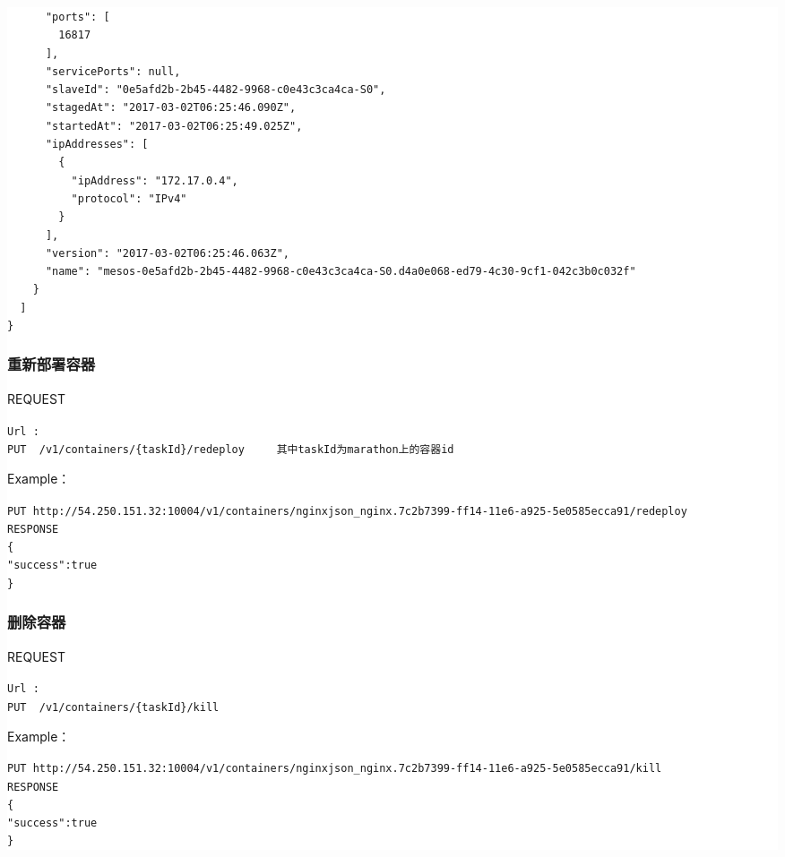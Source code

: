 ```
      "ports": [
        16817
      ],
      "servicePorts": null,
      "slaveId": "0e5afd2b-2b45-4482-9968-c0e43c3ca4ca-S0",
      "stagedAt": "2017-03-02T06:25:46.090Z",
      "startedAt": "2017-03-02T06:25:49.025Z",
      "ipAddresses": [
        {
          "ipAddress": "172.17.0.4",
          "protocol": "IPv4"
        }
      ],
      "version": "2017-03-02T06:25:46.063Z",
      "name": "mesos-0e5afd2b-2b45-4482-9968-c0e43c3ca4ca-S0.d4a0e068-ed79-4c30-9cf1-042c3b0c032f"
    }
  ]
}
```

### 重新部署容器
REQUEST
```
Url :
PUT  /v1/containers/{taskId}/redeploy     其中taskId为marathon上的容器id
```

Example：
```
PUT http://54.250.151.32:10004/v1/containers/nginxjson_nginx.7c2b7399-ff14-11e6-a925-5e0585ecca91/redeploy
RESPONSE
{
"success":true
}
```

### 删除容器
REQUEST
```
Url :
PUT  /v1/containers/{taskId}/kill
```

Example：
```
PUT http://54.250.151.32:10004/v1/containers/nginxjson_nginx.7c2b7399-ff14-11e6-a925-5e0585ecca91/kill
RESPONSE
{
"success":true
}
```

